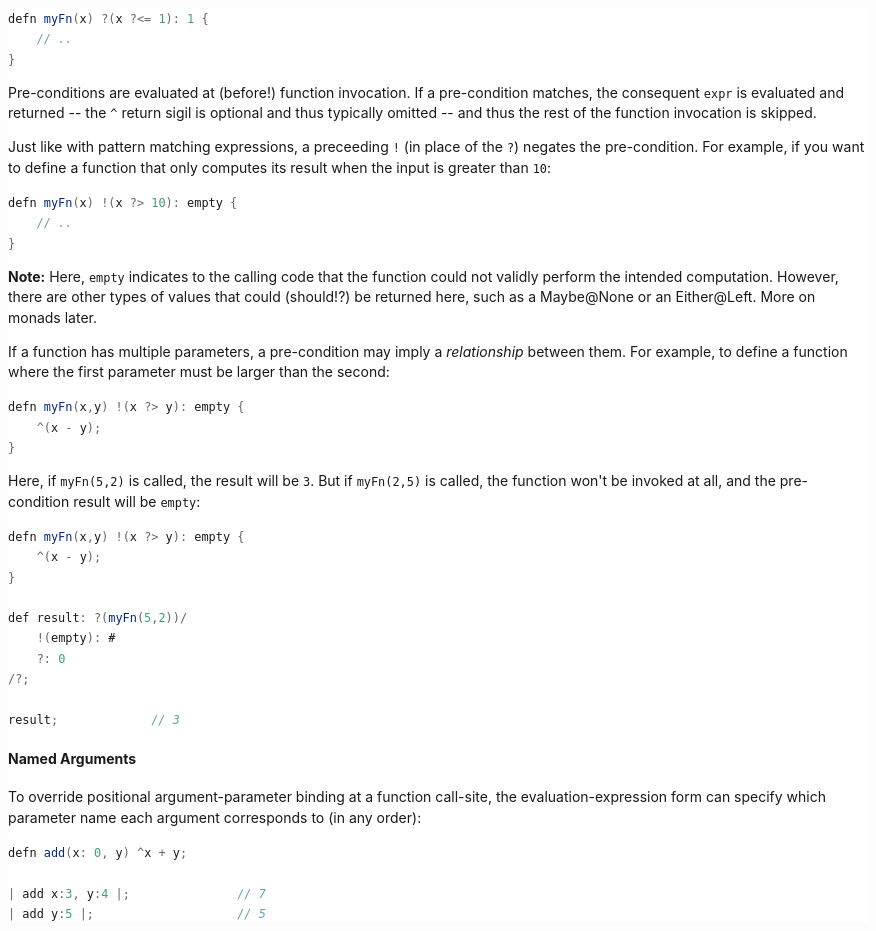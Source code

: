 ```java
defn myFn(x) ?(x ?<= 1): 1 {
    // ..
}
```

Pre-conditions are evaluated at (before!) function invocation. If a pre-condition matches, the consequent `expr` is evaluated and returned -- the `^` return sigil is optional and thus typically omitted -- and thus the rest of the function invocation is skipped.

Just like with pattern matching expressions, a preceeding `!` (in place of the `?`) negates the pre-condition. For example, if you want to define a function that only computes its result when the input is greater than `10`:

```java
defn myFn(x) !(x ?> 10): empty {
    // ..
}
```

**Note:** Here, `empty` indicates to the calling code that the function could not validly perform the intended computation. However, there are other types of values that could (should!?) be returned here, such as a Maybe@None or an Either@Left. More on monads later.

If a function has multiple parameters, a pre-condition may imply a *relationship* between them. For example, to define a function where the first parameter must be larger than the second:

```java
defn myFn(x,y) !(x ?> y): empty {
    ^(x - y);
}
```

Here, if `myFn(5,2)` is called, the result will be `3`. But if `myFn(2,5)` is called, the function won't be invoked at all, and the pre-condition result will be `empty`:

```java
defn myFn(x,y) !(x ?> y): empty {
    ^(x - y);
}

def result: ?(myFn(5,2))/
    !(empty): #
    ?: 0
/?;

result;             // 3
```

#### Named Arguments

To override positional argument-parameter binding at a function call-site, the evaluation-expression form can specify which parameter name each argument corresponds to (in any order):

```java
defn add(x: 0, y) ^x + y;

| add x:3, y:4 |;               // 7
| add y:5 |;                    // 5
```
